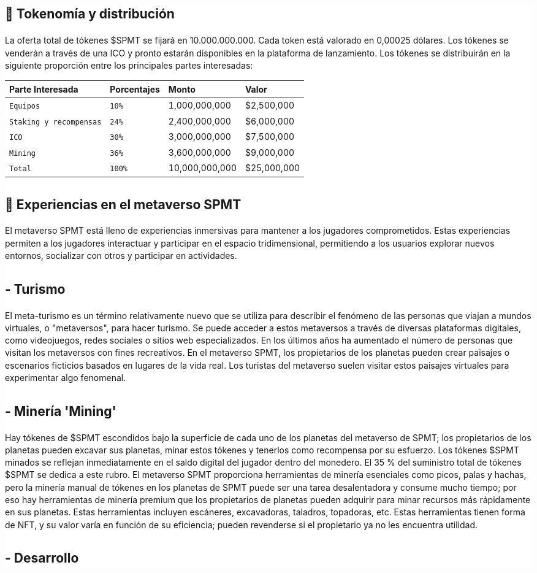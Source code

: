 ## 🚀 Tokenomía y distribución

La oferta total de tókenes $SPMT se fijará en 10.000.000.000. Cada token está valorado en 0,00025 dólares. Los tókenes se venderán a través de una ICO y pronto estarán disponibles en la plataforma de lanzamiento. Los tókenes se distribuirán en la siguiente proporción entre los principales partes interesadas:

| Parte Interesada | Porcentajes    | Monto               | Valor                |
| :-------- | :------- | :------------------------- | :------------------------- |
| `Equipos` | `10%` | 1,000,000,000 |$2,500,000| 
| `Staking y recompensas` | `24%` | 2,400,000,000 |$6,000,000 | 
| `ICO` | `30%` | 3,000,000,000 |$7,500,000 | 
| `Mining` | `36%` | 3,600,000,000|$9,000,000  | 
| `Total` | `100%` | 10,000,000,000 |$25,000,000 | 



## 🚀 Experiencias en el metaverso SPMT

El metaverso SPMT está lleno de experiencias inmersivas para mantener a los jugadores comprometidos. Estas experiencias permiten a los jugadores interactuar y participar en el espacio tridimensional, permitiendo a los usuarios explorar nuevos entornos, socializar con otros y participar en actividades.

## - Turismo

El meta-turismo es un término relativamente nuevo que se utiliza para describir el fenómeno de las personas que viajan a mundos virtuales, o "metaversos", para hacer turismo. Se puede acceder a estos metaversos a través de diversas plataformas digitales, como videojuegos, redes sociales o sitios web especializados. En los últimos años ha aumentado el número de personas que visitan los metaversos con fines recreativos. En el metaverso SPMT, los propietarios de los planetas pueden crear paisajes o escenarios ficticios basados en lugares de la vida real. Los turistas del metaverso suelen visitar estos paisajes virtuales para experimentar algo fenomenal.


## - Minería 'Mining'
Hay tókenes de $SPMT escondidos bajo la superficie de cada uno de los planetas del metaverso de SPMT; los propietarios de los planetas pueden excavar sus planetas, minar estos tókenes y tenerlos como recompensa por su esfuerzo. Los tókenes $SPMT minados se reflejan inmediatamente en el saldo digital del jugador dentro del monedero. El 35 % del suministro total de tókenes $SPMT se dedica a este rubro. El metaverso SPMT proporciona herramientas de minería esenciales como picos, palas y hachas, pero la minería manual de tókenes en los planetas de SPMT puede ser una tarea desalentadora y consume mucho tiempo; por eso hay herramientas de minería premium que los propietarios de planetas pueden adquirir para minar recursos más rápidamente en sus planetas. Estas herramientas incluyen escáneres, excavadoras, taladros, topadoras, etc. Estas herramientas tienen forma de NFT, y su valor varía en función de su eficiencia; pueden revenderse si el propietario ya no les encuentra utilidad.

## - Desarrollo
